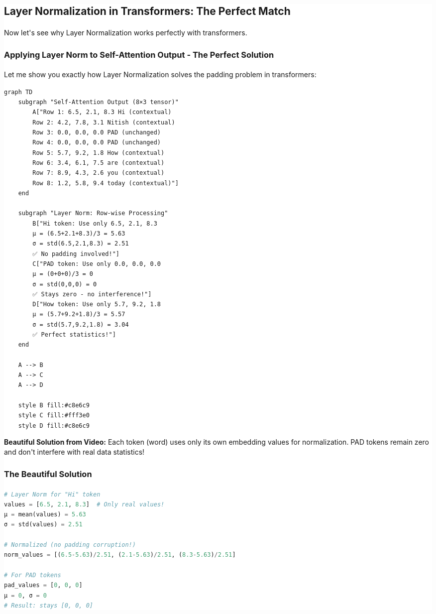 ## Layer Normalization in Transformers: The Perfect Match

Now let's see why Layer Normalization works perfectly with transformers.

### Applying Layer Norm to Self-Attention Output - The Perfect Solution

Let me show you exactly how Layer Normalization solves the padding problem in transformers:

```mermaid
graph TD
    subgraph "Self-Attention Output (8×3 tensor)"
        A["Row 1: 6.5, 2.1, 8.3 Hi (contextual)
        Row 2: 4.2, 7.8, 3.1 Nitish (contextual)
        Row 3: 0.0, 0.0, 0.0 PAD (unchanged)
        Row 4: 0.0, 0.0, 0.0 PAD (unchanged)
        Row 5: 5.7, 9.2, 1.8 How (contextual)
        Row 6: 3.4, 6.1, 7.5 are (contextual)
        Row 7: 8.9, 4.3, 2.6 you (contextual)
        Row 8: 1.2, 5.8, 9.4 today (contextual)"]
    end
    
    subgraph "Layer Norm: Row-wise Processing"
        B["Hi token: Use only 6.5, 2.1, 8.3
        μ = (6.5+2.1+8.3)/3 = 5.63
        σ = std(6.5,2.1,8.3) = 2.51
        ✅ No padding involved!"]
        C["PAD token: Use only 0.0, 0.0, 0.0
        μ = (0+0+0)/3 = 0
        σ = std(0,0,0) = 0
        ✅ Stays zero - no interference!"]
        D["How token: Use only 5.7, 9.2, 1.8
        μ = (5.7+9.2+1.8)/3 = 5.57
        σ = std(5.7,9.2,1.8) = 3.04
        ✅ Perfect statistics!"]
    end
    
    A --> B
    A --> C
    A --> D
    
    style B fill:#c8e6c9
    style C fill:#fff3e0
    style D fill:#c8e6c9
```

**Beautiful Solution from Video:** Each token (word) uses only its own embedding values for normalization. PAD tokens remain zero and don't interfere with real data statistics!

### The Beautiful Solution

```python
# Layer Norm for "Hi" token
values = [6.5, 2.1, 8.3]  # Only real values!
μ = mean(values) = 5.63
σ = std(values) = 2.51

# Normalized (no padding corruption!)
norm_values = [(6.5-5.63)/2.51, (2.1-5.63)/2.51, (8.3-5.63)/2.51]

# For PAD tokens
pad_values = [0, 0, 0]
μ = 0, σ = 0
# Result: stays [0, 0, 0]
```